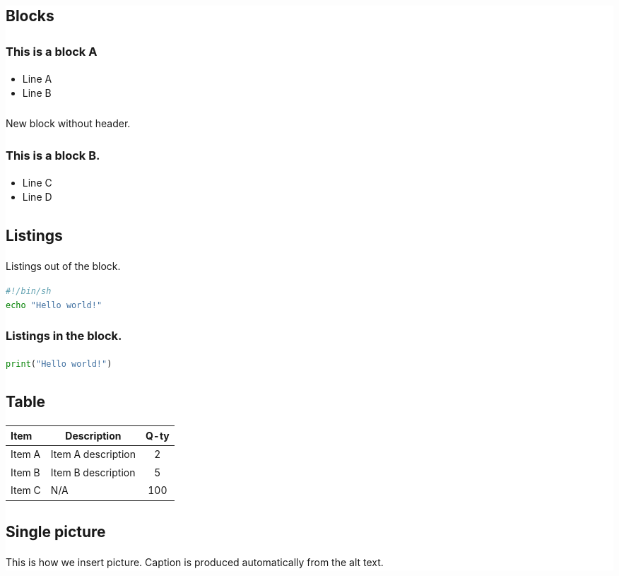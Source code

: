 ## Blocks

### This is a block A

- Line A
- Line B

### 

New block without header.

### This is a block B.

- Line C
- Line D

## Listings

Listings out of the block.

```sh
#!/bin/sh
echo "Hello world!"
```
### Listings in the block.

```python
print("Hello world!")
```

## Table

**Item** | **Description**    | **Q-ty**
:--------|--------------------|:-------:
Item A   | Item A description | 2
Item B   | Item B description | 5
Item C   | N/A                | 100

## Single picture 

This is how we insert picture. Caption is produced automatically from the alt text.

